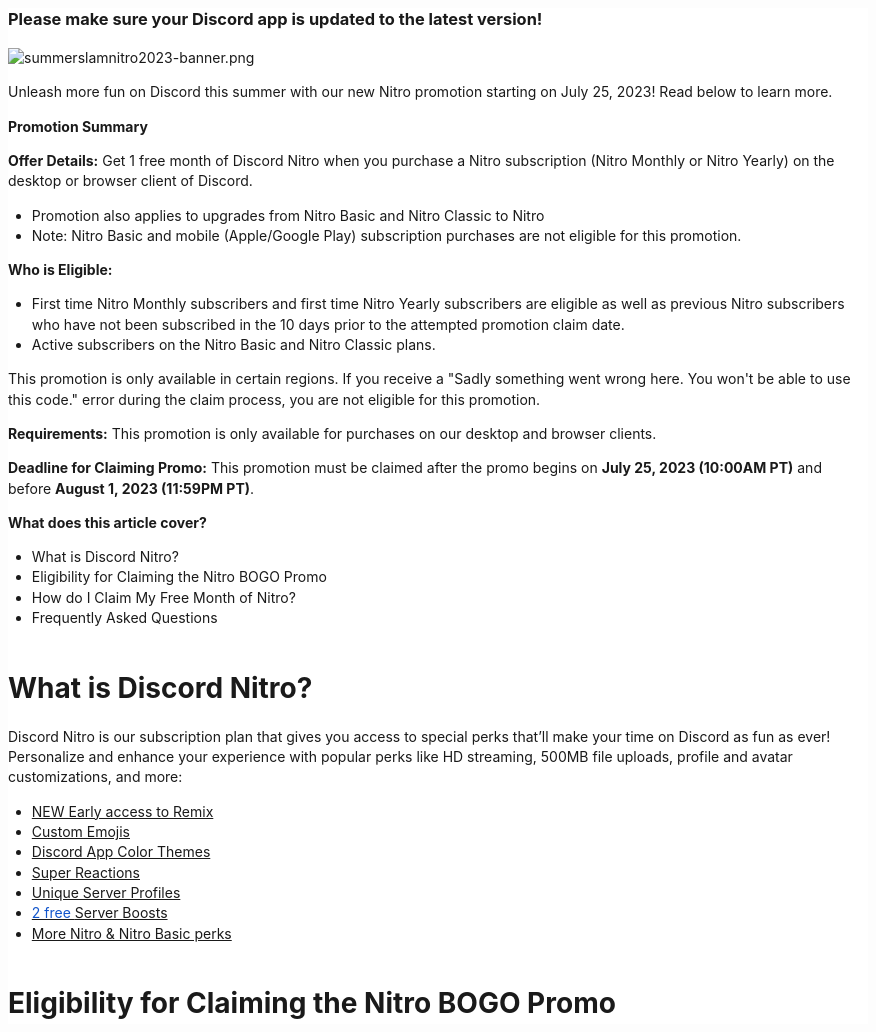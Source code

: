 <h3 class="wysiwyg-text-align-left">Please make sure your Discord app is updated to the latest version!</h3>
<p class="wysiwyg-text-align-center"><img src="https://support.discord.com/hc/article_attachments/16207534274583" alt="summerslamnitro2023-banner.png"></p>
<p><span id="docs-internal-guid-6d44a333-7fff-8d76-3ab0-35e32949baa2">Unleash more fun on Discord this summer with our new Nitro promotion starting on July 25, 2023! Read below to learn more.</span></p>
<p><span class="wysiwyg-font-size-large"><strong><span id="docs-internal-guid-e7cf31cd-7fff-bc6c-5cce-3ae0fc45ead0">Promotion Summary</span></strong></span></p>
<p id="docs-internal-guid-a991b93b-7fff-0897-7f6f-33bcaebb0c79"><strong>Offer Details:</strong> Get 1 free month of Discord Nitro when you purchase a Nitro subscription (Nitro Monthly or Nitro Yearly) on the desktop or browser client of Discord.</p>
<ul>
    <li>Promotion also applies to upgrades from Nitro Basic and Nitro Classic to Nitro</li>
    <li>Note: Nitro Basic and mobile (Apple/Google Play) subscription purchases are not eligible for this promotion.</li>
</ul>
<p id="docs-internal-guid-c7b04a86-7fff-5f4f-9a23-13951bedc5b6"><strong>Who is Eligible:</strong> </p>
<ul>
    <li>First time Nitro Monthly subscribers and first time Nitro Yearly subscribers are eligible as well as previous Nitro subscribers who have not been subscribed in the 10 days prior to the attempted promotion claim date.</li>
    <li>Active subscribers on the Nitro Basic and Nitro Classic plans.</li>
</ul>
<p>This promotion is only available in certain regions. If you receive a "Sadly something went wrong here. You won't be able to use this code." error during the claim process, you are not eligible for this promotion.</p>
<p><strong>Requirements:</strong> This promotion is only available for purchases on our desktop and browser clients.</p>
<p><strong><span id="docs-internal-guid-974d89ec-7fff-a16a-b481-12ecfa51588e">Deadline for Claiming Promo:</span></strong> This promotion must be claimed after the promo begins on <strong>July 25, 2023 (10:00AM PT)</strong> and before <strong>August 1, 2023 (11:59PM PT)</strong>.</p>
<p id="docs-internal-guid-3fa4633e-7fff-c81f-d0ad-eef879b758fd"><strong>What does this article cover?</strong></p>
<ul>
    <li>What is Discord Nitro?</li>
    <li>Eligibility for Claiming the Nitro BOGO Promo</li>
    <li>How do I Claim My Free Month of Nitro?</li>
    <li>Frequently Asked Questions</li>
</ul>
<h1 id="docs-internal-guid-3c41942d-7fff-73b5-e1bc-91054a01a271"><strong>What is Discord Nitro?</strong></h1>
<p>Discord Nitro is our subscription plan that gives you access to special perks that’ll make your time on Discord as fun as ever! Personalize and enhance your experience with popular perks like HD streaming, 500MB file uploads, profile and avatar customizations, and more:</p>
<ul id="docs-internal-guid-97e69e56-7fff-aa55-2d67-fc7f843c4422">
    <li><a href="https://support.discord.com/hc/en-us/articles/15145601963031" target="_blank" rel="noopener noreferrer">NEW Early access to Remix</a></li>
    <li><a href="https://support.discord.com/hc/en-us/articles/360036479811" target="_blank" rel="noopener noreferrer">Custom Emojis</a></li>
    <li><a href="https://support.discord.com/hc/en-us/articles/207260127" target="_blank" rel="noopener noreferrer">Discord App Color Themes</a></li>
    <li><a href="https://support.discord.com/hc/en-us/articles/12102061808663" target="_blank" rel="noopener noreferrer">Super Reactions</a></li>
    <li><a href="https://support.discord.com/hc/en-us/articles/4409388345495" target="_blank" rel="noopener noreferrer">Unique Server Profiles</a></li>
    <li><a href="https://support.discord.com/hc/en-us/articles/360028038352" target="_blank" rel="noopener noreferrer"><span style="color: #1155cc;">2 free </span>Server Boosts</a></li>
    <li><a href="https://support.discord.com/hc/en-us/articles/115000435108" target="_blank" rel="noopener noreferrer">More Nitro &amp; Nitro Basic perks</a></li>
</ul>
<h1 id="docs-internal-guid-e8350eaa-7fff-aa4c-f769-6d72e560e4e6"><strong>Eligibility for Claiming the Nitro BOGO Promo</strong></h1>